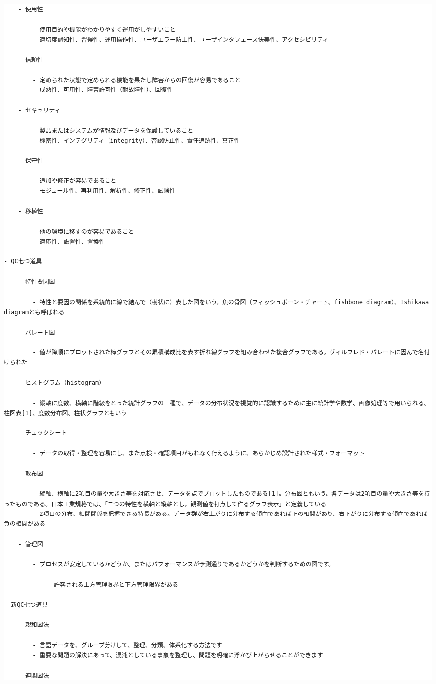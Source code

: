 		- 使用性

			- 使用目的や機能がわかりやすく運用がしやすいこと
			- 適切度認知性、習得性、運用操作性、ユーザエラー防止性、ユーザインタフェース快美性、アクセシビリティ

		- 信頼性

			- 定められた状態で定められる機能を果たし障害からの回復が容易であること
			- 成熟性、可用性、障害許可性（耐故障性）、回復性

		- セキュリティ

			- 製品またはシステムが情報及びデータを保護していること
			- 機密性、インテグリティ（integrity）、否認防止性、責任追跡性、真正性

		- 保守性

			- 追加や修正が容易であること
			- モジュール性、再利用性、解析性、修正性、試験性

		- 移植性

			- 他の環境に移すのが容易であること
			- 適応性、設置性、置換性

	- QC七つ道具

		- 特性要因図

			- 特性と要因の関係を系統的に線で結んで（樹状に）表した図をいう。魚の骨図（フィッシュボーン・チャート、fishbone diagram）、Ishikawa diagramとも呼ばれる

		- パレート図

			- 値が降順にプロットされた棒グラフとその累積構成比を表す折れ線グラフを組み合わせた複合グラフである。ヴィルフレド・パレートに因んで名付けられた

		- ヒストグラム（histogram）

			- 縦軸に度数、横軸に階級をとった統計グラフの一種で、データの分布状況を視覚的に認識するために主に統計学や数学、画像処理等で用いられる。柱図表[1]、度数分布図、柱状グラフともいう

		- チェックシート

			- データの取得・整理を容易にし、また点検・確認項目がもれなく行えるように、あらかじめ設計された様式・フォーマット

		- 散布図

			- 縦軸、横軸に2項目の量や大きさ等を対応させ、データを点でプロットしたものである[1]。分布図ともいう。各データは2項目の量や大きさ等を持ったものである。日本工業規格では、「二つの特性を横軸と縦軸とし，観測値を打点して作るグラフ表示」と定義している
			- 2項目の分布、相関関係を把握できる特長がある。データ群が右上がりに分布する傾向であれば正の相関があり、右下がりに分布する傾向であれば負の相関がある

		- 管理図

			- プロセスが安定しているかどうか、またはパフォーマンスが予測通りであるかどうかを判断するための図です。

				- 許容される上方管理限界と下方管理限界がある

	- 新QC七つ道具

		- 親和図法

			- 言語データを、グループ分けして、整理、分類、体系化する方法です
			- 重要な問題の解決にあって、混沌としている事象を整理し、問題を明確に浮かび上がらせることができます

		- 連関図法

